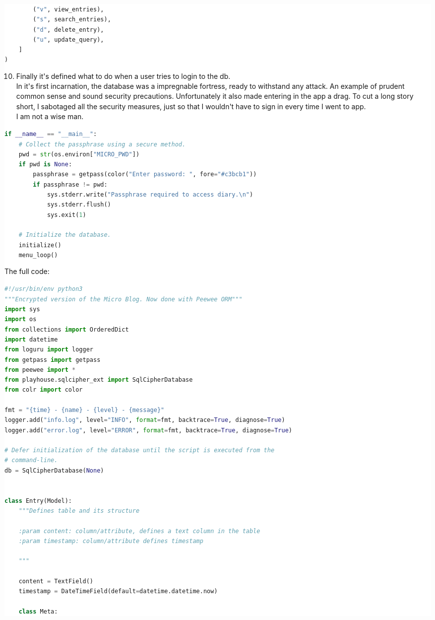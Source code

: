 ```python
        ("v", view_entries),
        ("s", search_entries),
        ("d", delete_entry),
        ("u", update_query),
    ]
)
```
10. Finally it's defined what to do when a user tries to login to the db.  
In it's first incarnation, the database was a impregnable fortress, ready to withstand any attack. An example of prudent common sense and sound security precautions. Unfortunately it also made entering in the app a drag. To cut a long story short, I sabotaged all the security measures, just so that I wouldn't have to sign in every time I went to app.  
I am not a wise man.  
```python
if __name__ == "__main__":
    # Collect the passphrase using a secure method.
    pwd = str(os.environ["MICRO_PWD"])
    if pwd is None:
        passphrase = getpass(color("Enter password: ", fore="#c3bcb1"))
        if passphrase != pwd:
            sys.stderr.write("Passphrase required to access diary.\n")
            sys.stderr.flush()
            sys.exit(1)

    # Initialize the database.
    initialize()
    menu_loop()
```

The full code:
```python
#!/usr/bin/env python3
"""Encrypted version of the Micro Blog. Now done with Peewee ORM"""
import sys
import os
from collections import OrderedDict
import datetime
from loguru import logger
from getpass import getpass
from peewee import *
from playhouse.sqlcipher_ext import SqlCipherDatabase
from colr import color

fmt = "{time} - {name} - {level} - {message}"
logger.add("info.log", level="INFO", format=fmt, backtrace=True, diagnose=True)
logger.add("error.log", level="ERROR", format=fmt, backtrace=True, diagnose=True)

# Defer initialization of the database until the script is executed from the
# command-line.
db = SqlCipherDatabase(None)


class Entry(Model):
    """Defines table and its structure

    :param content: column/attribute, defines a text column in the table
    :param timestamp: column/attribute defines timestamp

    """

    content = TextField()
    timestamp = DateTimeField(default=datetime.datetime.now)

    class Meta:
```